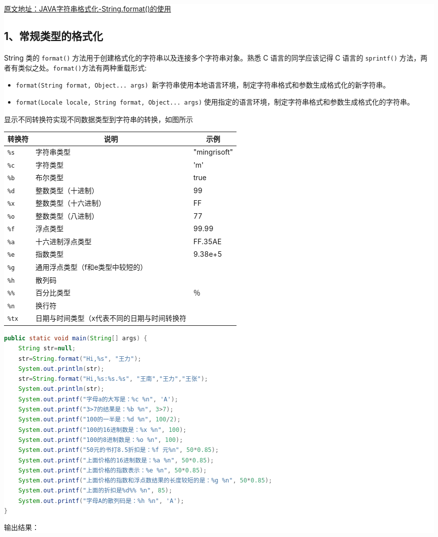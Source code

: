 [原文地址：JAVA字符串格式化-String.format()的使用](https://www.cnblogs.com/Dhouse/p/7776780.html)

## 1、常规类型的格式化

String 类的 `format()` 方法用于创建格式化的字符串以及连接多个字符串对象。熟悉 C 语言的同学应该记得 C 语言的 `sprintf()` 方法，两者有类似之处。`format()`方法有两种重载形式:

* `format(String format, Object... args) `新字符串使用本地语言环境，制定字符串格式和参数生成格式化的新字符串。

* `format(Locale locale, String format, Object... args)` 使用指定的语言环境，制定字符串格式和参数生成格式化的字符串。

显示不同转换符实现不同数据类型到字符串的转换，如图所示


转换符 | 说明 | 示例
---|---|---
`%s` | 字符串类型 |"mingrisoft"
`%c`| 字符类型 | 'm'
`%b` | 布尔类型 | true
`%d` | 整数类型（十进制）| 99
`%x` | 整数类型（十六进制）| FF
`%o` | 整数类型（八进制） | 77
`%f` | 浮点类型 | 99.99
`%a` | 十六进制浮点类型 | FF.35AE
`%e` | 指数类型 | 9.38e+5
`%g` | 通用浮点类型（f和e类型中较短的）|
`%h` | 散列码 | 
`%%` | 百分比类型 | ％
`%n` | 换行符 | 
`%tx` | 日期与时间类型（x代表不同的日期与时间转换符 |



```java
public static void main(String[] args) {  
    String str=null;  
    str=String.format("Hi,%s", "王力");  
    System.out.println(str);  
    str=String.format("Hi,%s:%s.%s", "王南","王力","王张");            
    System.out.println(str);                           
    System.out.printf("字母a的大写是：%c %n", 'A');  
    System.out.printf("3>7的结果是：%b %n", 3>7);  
    System.out.printf("100的一半是：%d %n", 100/2);  
    System.out.printf("100的16进制数是：%x %n", 100);  
    System.out.printf("100的8进制数是：%o %n", 100);  
    System.out.printf("50元的书打8.5折扣是：%f 元%n", 50*0.85);  
    System.out.printf("上面价格的16进制数是：%a %n", 50*0.85);  
    System.out.printf("上面价格的指数表示：%e %n", 50*0.85);  
    System.out.printf("上面价格的指数和浮点数结果的长度较短的是：%g %n", 50*0.85);  
    System.out.printf("上面的折扣是%d%% %n", 85);  
    System.out.printf("字母A的散列码是：%h %n", 'A');  
}  
```

输出结果：
